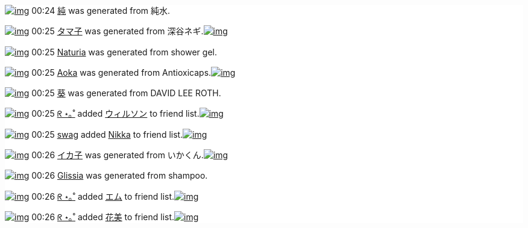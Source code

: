[![img](http://img834.imageshack.us/img834/6134/fvsf.png)](http://www.barcodekanojo.com/kanojo/2566522/%E7%B4%94) 00:24 [純](http://www.barcodekanojo.com/kanojo/2566522/%E7%B4%94) was generated from 純水.

[![img](http://img545.imageshack.us/img545/1706/ptdc.png)](http://www.barcodekanojo.com/kanojo/2566523/%E3%82%BF%E3%83%9E%E5%AD%90) 00:25 [タマ子](http://www.barcodekanojo.com/kanojo/2566523/%E3%82%BF%E3%83%9E%E5%AD%90) was generated from 深谷ネギ.[![img](http://img33.imageshack.us/img33/560/8xdw.jpg)](http://www.barcodekanojo.com/product_images/barcode/4372692/1353757769/%E5%9F%BC%E7%8E%89%E7%9C%8C%E7%94%A3%20%E6%B7%B1%E8%B0%B7%E3%81%AD%E3%81%8E.jpg) 

[![img](http://img819.imageshack.us/img819/8732/pjwq.png)](http://www.barcodekanojo.com/kanojo/2566524/Naturia) 00:25 [Naturia](http://www.barcodekanojo.com/kanojo/2566524/Naturia) was generated from shower gel.

[![img](http://img547.imageshack.us/img547/5930/v7nz.png)](http://www.barcodekanojo.com/kanojo/2566525/Aoka) 00:25 [Aoka](http://www.barcodekanojo.com/kanojo/2566525/Aoka) was generated from Antioxicaps.[![img](http://img12.imageshack.us/img12/1861/fhg5.jpg)](http://www.barcodekanojo.com/product_images/barcode/5034126/1382023465/Antioxicaps.jpg) 

[![img](http://img404.imageshack.us/img404/4143/ffal.png)](http://www.barcodekanojo.com/kanojo/2566526/%E8%91%B5) 00:25 [葵](http://www.barcodekanojo.com/kanojo/2566526/%E8%91%B5) was generated from DAVID LEE ROTH.

[![img](http://img812.imageshack.us/img812/4667/scip.jpg)](http://www.barcodekanojo.com/user/379719/%20%20%E1%96%87%20%E2%8B%86%EF%BD%A1%CB%9A) 00:25 [  ᖇ ⋆｡˚](http://www.barcodekanojo.com/user/379719/%20%20%E1%96%87%20%E2%8B%86%EF%BD%A1%CB%9A) added [ウィルソン](http://www.barcodekanojo.com/kanojo/2212816/%E3%82%A6%E3%82%A3%E3%83%AB%E3%82%BD%E3%83%B3) to friend list.[![img](http://img401.imageshack.us/img401/548/gikh.png)](http://www.barcodekanojo.com/kanojo/2212816/%E3%82%A6%E3%82%A3%E3%83%AB%E3%82%BD%E3%83%B3) 

[![img](http://img30.imageshack.us/img30/1681/c4rw.jpg)](http://www.barcodekanojo.com/user/411464/swag) 00:25 [swag](http://www.barcodekanojo.com/user/411464/swag) added [Nikka](http://www.barcodekanojo.com/kanojo/511099/Nikka) to friend list.[![img](http://img30.imageshack.us/img30/1733/htil.png)](http://www.barcodekanojo.com/kanojo/511099/Nikka) 

[![img](http://img545.imageshack.us/img545/7222/srj8.png)](http://www.barcodekanojo.com/kanojo/2566527/%E3%82%A4%E3%82%AB%E5%AD%90) 00:26 [イカ子](http://www.barcodekanojo.com/kanojo/2566527/%E3%82%A4%E3%82%AB%E5%AD%90) was generated from いかくん.[![img](http://img850.imageshack.us/img850/1620/mc2l.jpg)](http://www.barcodekanojo.com/product_images/barcode/3508847/1325776708/%E3%81%84%E3%81%8B%E3%81%8F%E3%82%93.jpg) 

[![img](http://img856.imageshack.us/img856/8256/hmyt.png)](http://www.barcodekanojo.com/kanojo/2566528/Glissia) 00:26 [Glissia](http://www.barcodekanojo.com/kanojo/2566528/Glissia) was generated from shampoo.

[![img](http://img811.imageshack.us/img811/1534/vxie.jpg)](http://www.barcodekanojo.com/user/379719/%20%20%E1%96%87%20%E2%8B%86%EF%BD%A1%CB%9A) 00:26 [  ᖇ ⋆｡˚](http://www.barcodekanojo.com/user/379719/%20%20%E1%96%87%20%E2%8B%86%EF%BD%A1%CB%9A) added [エム](http://www.barcodekanojo.com/kanojo/401658/%E3%82%A8%E3%83%A0) to friend list.[![img](http://img690.imageshack.us/img690/3975/tvuf.png)](http://www.barcodekanojo.com/kanojo/401658/%E3%82%A8%E3%83%A0) 

[![img](http://img153.imageshack.us/img153/8506/omck.jpg)](http://www.barcodekanojo.com/user/379719/%20%20%E1%96%87%20%E2%8B%86%EF%BD%A1%CB%9A) 00:26 [  ᖇ ⋆｡˚](http://www.barcodekanojo.com/user/379719/%20%20%E1%96%87%20%E2%8B%86%EF%BD%A1%CB%9A) added [花美](http://www.barcodekanojo.com/kanojo/283573/%E8%8A%B1%E7%BE%8E) to friend list.[![img](http://img404.imageshack.us/img404/9905/ler3.png)](http://www.barcodekanojo.com/kanojo/283573/%E8%8A%B1%E7%BE%8E) 
